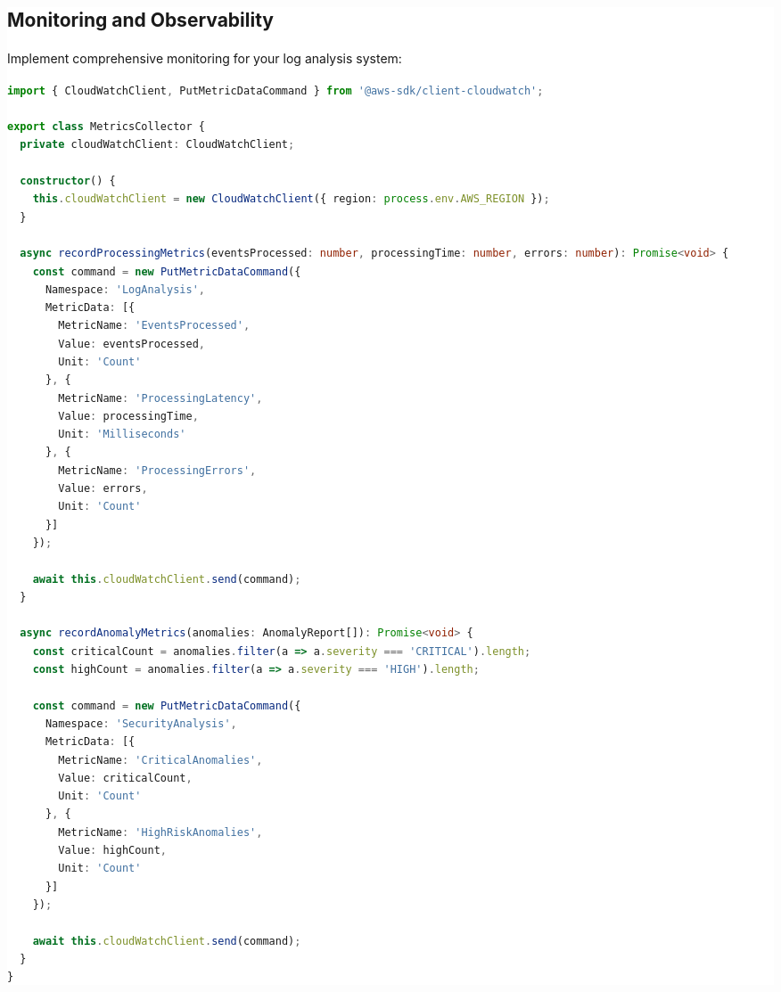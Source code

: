 ## Monitoring and Observability

Implement comprehensive monitoring for your log analysis system:

```typescript
import { CloudWatchClient, PutMetricDataCommand } from '@aws-sdk/client-cloudwatch';

export class MetricsCollector {
  private cloudWatchClient: CloudWatchClient;

  constructor() {
    this.cloudWatchClient = new CloudWatchClient({ region: process.env.AWS_REGION });
  }

  async recordProcessingMetrics(eventsProcessed: number, processingTime: number, errors: number): Promise<void> {
    const command = new PutMetricDataCommand({
      Namespace: 'LogAnalysis',
      MetricData: [{
        MetricName: 'EventsProcessed',
        Value: eventsProcessed,
        Unit: 'Count'
      }, {
        MetricName: 'ProcessingLatency',
        Value: processingTime,
        Unit: 'Milliseconds'
      }, {
        MetricName: 'ProcessingErrors',
        Value: errors,
        Unit: 'Count'
      }]
    });

    await this.cloudWatchClient.send(command);
  }

  async recordAnomalyMetrics(anomalies: AnomalyReport[]): Promise<void> {
    const criticalCount = anomalies.filter(a => a.severity === 'CRITICAL').length;
    const highCount = anomalies.filter(a => a.severity === 'HIGH').length;

    const command = new PutMetricDataCommand({
      Namespace: 'SecurityAnalysis',
      MetricData: [{
        MetricName: 'CriticalAnomalies',
        Value: criticalCount,
        Unit: 'Count'
      }, {
        MetricName: 'HighRiskAnomalies',
        Value: highCount,
        Unit: 'Count'
      }]
    });

    await this.cloudWatchClient.send(command);
  }
}
```
